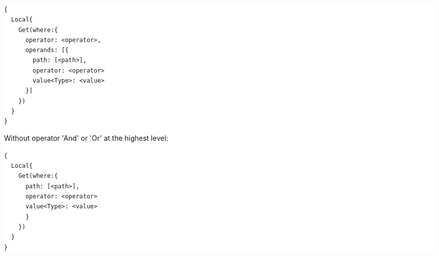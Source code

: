 ```graphql
{
  Local{
    Get(where:{
      operator: <operator>,
      operands: [{
        path: [<path>],
        operator: <operator>
        value<Type>: <value>
      }]
    })
  }
}
```

Without operator 'And' or 'Or' at the highest level:

```graphql
{
  Local{
    Get(where:{
      path: [<path>],
      operator: <operator>
      value<Type>: <value>
      }
    })
  }
}
```
